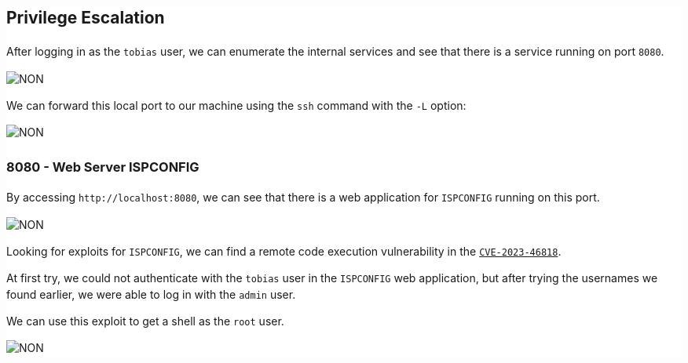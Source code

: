 ## Privilege Escalation

After logging in as the `tobias` user, we can enumerate the internal services and see that there is a service running on port `8080`. 

![NON](file-20250813204309947.png)

We can forward this local port to our machine using the `ssh` command with the `-L` option:

![NON](file-20250813204412366.png)

### 8080 - Web Server ISPCONFIG
By accessing `http://localhost:8080`, we can see that there is a web application for `ISPCONFIG` running on this port.

![NON](file-20250813204431290.png)

Looking for exploits for `ISPCONFIG`, we can find a remote code execution vulnerability in the [`CVE-2023-46818`](https://github.com/ajdumanhug/CVE-2023-46818/blob/main/CVE-2023-46818.py).

At first try, we could not authenticate with the `tobias` user in the `ISPCONFIG` web application, but after trying the usernames we found earlier, we were able to log in with the `admin` user.

We can use this exploit to get a shell as the `root` user.

![NON](file-20250814003157491.png)
